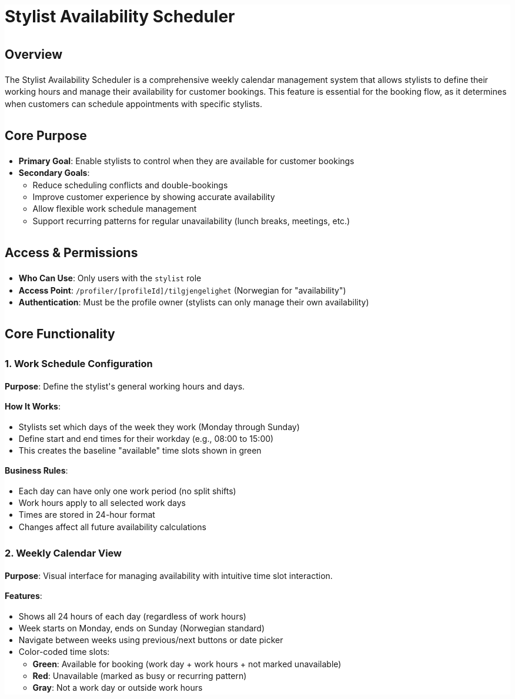 # Stylist Availability Scheduler

## Overview

The Stylist Availability Scheduler is a comprehensive weekly calendar management system that allows stylists to define their working hours and manage their availability for customer bookings. This feature is essential for the booking flow, as it determines when customers can schedule appointments with specific stylists.

## Core Purpose

- **Primary Goal**: Enable stylists to control when they are available for customer bookings
- **Secondary Goals**:
  - Reduce scheduling conflicts and double-bookings
  - Improve customer experience by showing accurate availability
  - Allow flexible work schedule management
  - Support recurring patterns for regular unavailability (lunch breaks, meetings, etc.)

## Access & Permissions

- **Who Can Use**: Only users with the `stylist` role
- **Access Point**: `/profiler/[profileId]/tilgjengelighet` (Norwegian for "availability")
- **Authentication**: Must be the profile owner (stylists can only manage their own availability)

## Core Functionality

### 1. Work Schedule Configuration

**Purpose**: Define the stylist's general working hours and days.

**How It Works**:

- Stylists set which days of the week they work (Monday through Sunday)
- Define start and end times for their workday (e.g., 08:00 to 15:00)
- This creates the baseline "available" time slots shown in green

**Business Rules**:

- Each day can have only one work period (no split shifts)
- Work hours apply to all selected work days
- Times are stored in 24-hour format
- Changes affect all future availability calculations

### 2. Weekly Calendar View

**Purpose**: Visual interface for managing availability with intuitive time slot interaction.

**Features**:

- Shows all 24 hours of each day (regardless of work hours)
- Week starts on Monday, ends on Sunday (Norwegian standard)
- Navigate between weeks using previous/next buttons or date picker
- Color-coded time slots:
  - **Green**: Available for booking (work day + work hours + not marked unavailable)
  - **Red**: Unavailable (marked as busy or recurring pattern)
  - **Gray**: Not a work day or outside work hours
